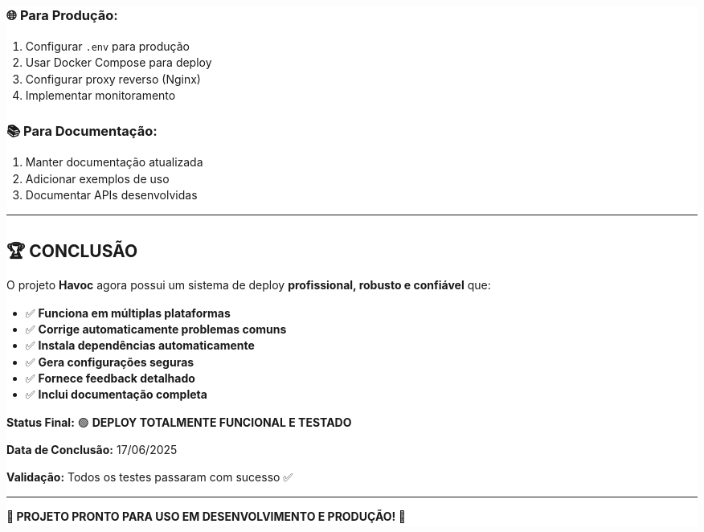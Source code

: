 ### **🌐 Para Produção:**
1. Configurar `.env` para produção
2. Usar Docker Compose para deploy
3. Configurar proxy reverso (Nginx)
4. Implementar monitoramento

### **📚 Para Documentação:**
1. Manter documentação atualizada
2. Adicionar exemplos de uso
3. Documentar APIs desenvolvidas

---

## 🏆 **CONCLUSÃO**

O projeto **Havoc** agora possui um sistema de deploy **profissional, robusto e confiável** que:

- ✅ **Funciona em múltiplas plataformas**
- ✅ **Corrige automaticamente problemas comuns**
- ✅ **Instala dependências automaticamente**
- ✅ **Gera configurações seguras**
- ✅ **Fornece feedback detalhado**
- ✅ **Inclui documentação completa**

**Status Final:** 🟢 **DEPLOY TOTALMENTE FUNCIONAL E TESTADO**

**Data de Conclusão:** 17/06/2025

**Validação:** Todos os testes passaram com sucesso ✅

---

**🎉 PROJETO PRONTO PARA USO EM DESENVOLVIMENTO E PRODUÇÃO! 🚀**
